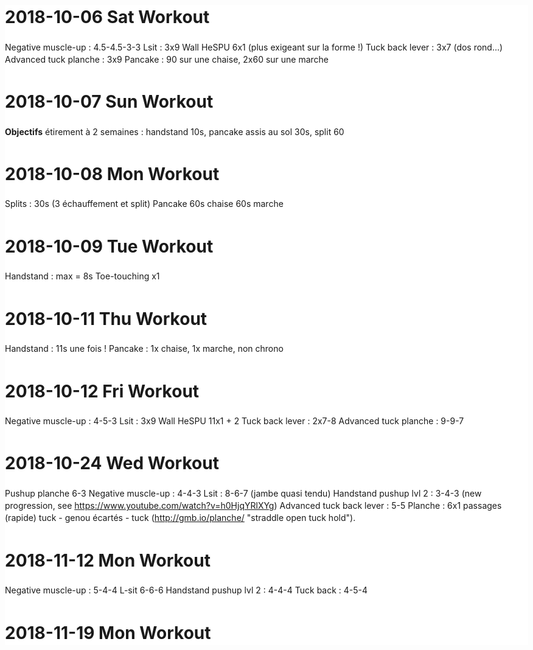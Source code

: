 # 2018-10-06 Sat Workout 

Negative muscle-up : 4.5-4.5-3-3 Lsit : 3x9 Wall HeSPU 6x1 (plus
exigeant sur la forme !) Tuck back lever : 3x7 (dos rond...)
Advanced tuck planche : 3x9 Pancake : 90 sur une chaise, 2x60 sur
une marche

# 2018-10-07 Sun Workout 

****Objectifs**** étirement à 2 semaines : handstand 10s, pancake
assis au sol 30s, split 60

# 2018-10-08 Mon Workout 

Splits : 30s (3 échauffement et split) Pancake 60s chaise 60s marche

# 2018-10-09 Tue Workout 

Handstand : max = 8s Toe-touching x1

# 2018-10-11 Thu Workout 

Handstand : 11s une fois ! Pancake : 1x chaise, 1x marche, non chrono

# 2018-10-12 Fri Workout 

Negative muscle-up : 4-5-3 Lsit : 3x9 Wall HeSPU 11x1 + 2 Tuck back
lever : 2x7-8 Advanced tuck planche : 9-9-7

# 2018-10-24 Wed Workout 

Pushup planche 6-3 Negative muscle-up : 4-4-3 Lsit : 8-6-7 (jambe
quasi tendu) Handstand pushup lvl 2 : 3-4-3 (new progression, see
<https://www.youtube.com/watch?v=h0HjqYRlXYg>) Advanced tuck back
lever : 5-5 Planche : 6x1 passages (rapide) tuck - genou écartés -
tuck (<http://gmb.io/planche/> \"straddle open tuck hold\").

# 2018-11-12 Mon Workout 

Negative muscle-up : 5-4-4 L-sit 6-6-6 Handstand pushup lvl 2 :
4-4-4 Tuck back : 4-5-4

# 2018-11-19 Mon Workout 
